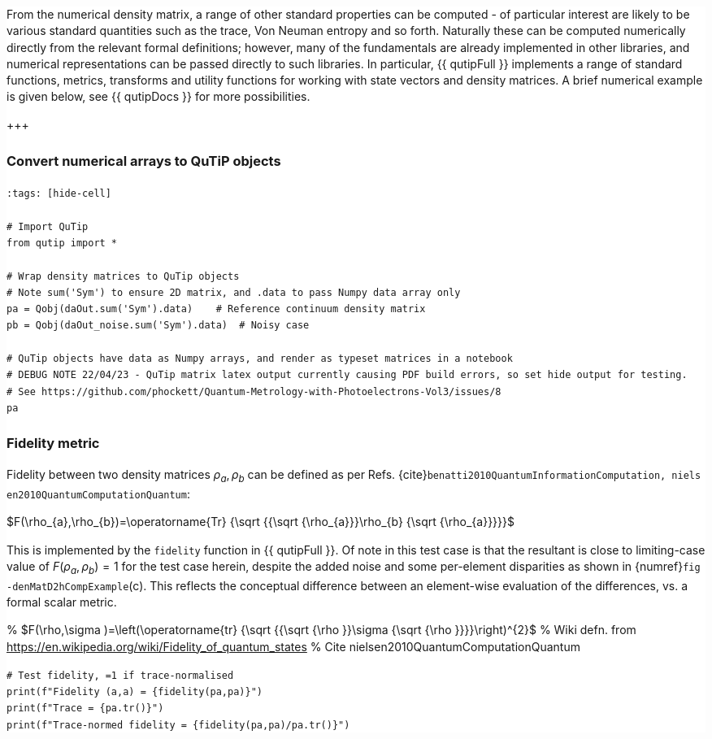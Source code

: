From the numerical density matrix, a range of other standard properties can be computed - of particular interest are likely to be various standard quantities such as the trace, Von Neuman entropy and so forth. Naturally these can be computed numerically directly from the relevant formal definitions; however, many of the fundamentals are already implemented in other libraries, and numerical representations can be passed directly to such libraries. In particular, {{ qutipFull }} implements a range of standard functions, metrics, transforms and utility functions for working with state vectors and density matrices. A brief numerical example is given below, see {{ qutipDocs }} for more possibilities.

+++

### Convert numerical arrays to QuTiP objects

```{code-cell} ipython3
:tags: [hide-cell]

# Import QuTip
from qutip import *

# Wrap density matrices to QuTip objects
# Note sum('Sym') to ensure 2D matrix, and .data to pass Numpy data array only
pa = Qobj(daOut.sum('Sym').data)    # Reference continuum density matrix
pb = Qobj(daOut_noise.sum('Sym').data)  # Noisy case

# QuTip objects have data as Numpy arrays, and render as typeset matrices in a notebook
# DEBUG NOTE 22/04/23 - QuTip matrix latex output currently causing PDF build errors, so set hide output for testing.
# See https://github.com/phockett/Quantum-Metrology-with-Photoelectrons-Vol3/issues/8
pa
```

### Fidelity metric

Fidelity between two density matrices $\rho_{a},\rho_{b}$ can be defined as per Refs. {cite}`benatti2010QuantumInformationComputation, nielsen2010QuantumComputationQuantum`: 

$F(\rho_{a},\rho_{b})=\operatorname{Tr} {\sqrt {{\sqrt {\rho_{a}}}\rho_{b} {\sqrt {\rho_{a}}}}}$

This is implemented by the `fidelity` function in {{ qutipFull }}. Of note in this test case is that the resultant is close to limiting-case value of $F(\rho_{a},\rho_{b})=1$ for the test case herein, despite the added noise and some per-element disparities as shown in   {numref}`fig-denMatD2hCompExample`(c). This reflects the conceptual difference between an element-wise evaluation of the differences, vs. a formal scalar metric.

% $F(\rho,\sigma )=\left(\operatorname{tr} {\sqrt {{\sqrt {\rho }}\sigma {\sqrt {\rho }}}}\right)^{2}$
% Wiki defn. from https://en.wikipedia.org/wiki/Fidelity_of_quantum_states
% Cite nielsen2010QuantumComputationQuantum

```{code-cell} ipython3
# Test fidelity, =1 if trace-normalised
print(f"Fidelity (a,a) = {fidelity(pa,pa)}")
print(f"Trace = {pa.tr()}")
print(f"Trace-normed fidelity = {fidelity(pa,pa)/pa.tr()}")
```
